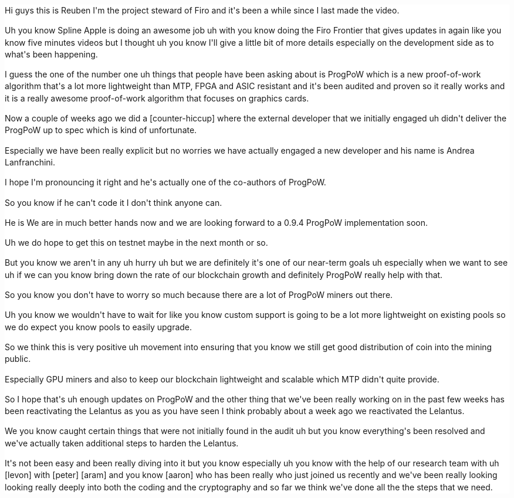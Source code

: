 Hi guys this is Reuben I'm the project steward of Firo and it's been a while since I last made the video.

Uh you know Spline Apple is doing an awesome job uh with you know doing the Firo Frontier
that gives updates in again like you know five minutes videos but I thought uh you know I'll
give a little bit of more details especially on the development side as to what's been happening.

I guess the one of the number one uh things that people have been asking about is ProgPoW which is a new
proof-of-work algorithm that's a lot more lightweight than MTP, FPGA and ASIC resistant and it's been 
audited and proven so it really works and it is a really awesome proof-of-work algorithm that focuses
on graphics cards.

Now a couple of weeks ago we did a [counter-hiccup] where the external developer that we initially
engaged uh didn't deliver the ProgPoW up to spec which is kind of unfortunate.

Especially we have been really explicit but no worries we have actually engaged a new
developer and his name is Andrea Lanfranchini.

I hope I'm pronouncing it right and he's actually one of the co-authors of ProgPoW.

So you know if he can't code it I don't think anyone can.

He is We are in much better hands now and we are looking forward to a 0.9.4 ProgPoW implementation soon.

Uh we do hope to get this on testnet maybe in the next month or so.

But you know we aren't in any uh hurry uh but we are definitely it's one of our near-term goals
uh especially when we want to see uh if we can you know bring down the rate of our blockchain growth
and definitely ProgPoW really help with that.

So you know you don't have to worry so much because there are a lot of ProgPoW miners out there.

Uh you know we wouldn't have to wait for like you know custom support is going to be a lot more lightweight on
existing pools so we do expect you know pools to easily upgrade.

So we think this is very positive uh movement into ensuring that you know we still get good distribution of
coin into the mining public.

Especially GPU miners and also to keep our blockchain lightweight and scalable which MTP didn't quite provide.

So I hope that's uh enough updates on ProgPoW and the other thing that we've been really working on
in the past few weeks has been reactivating the Lelantus as you as you have seen I think probably about a week ago
we reactivated the Lelantus.

We you know caught certain things that were not initially found in the audit uh but you know everything's been resolved
and we've actually taken additional steps to harden the Lelantus.

It's not been easy and been really diving into it but you know especially uh you know with the help of our research team
with uh [levon] with [peter] [aram] and you know [aaron] who has been really who just joined us recently and we've been
really looking looking really deeply into both the coding and the cryptography and so far we think we've done all the the
steps that we need.

